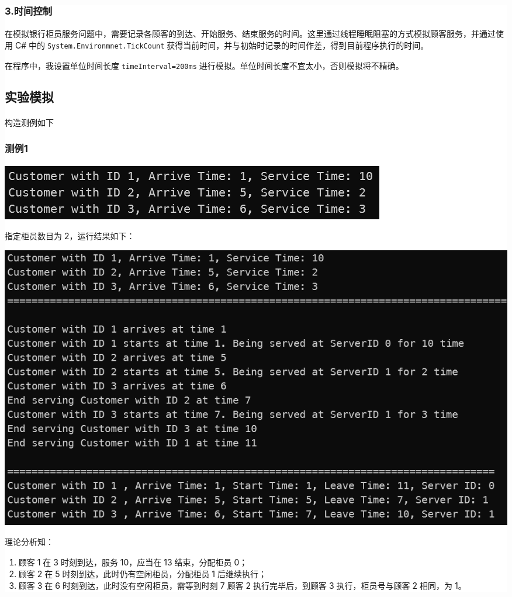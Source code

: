 ### 3.时间控制

在模拟银行柜员服务问题中，需要记录各顾客的到达、开始服务、结束服务的时间。这里通过线程睡眠阻塞的方式模拟顾客服务，并通过使用 C# 中的 `System.Environmnet.TickCount` 获得当前时间，并与初始时记录的时间作差，得到目前程序执行的时间。

在程序中，我设置单位时间长度 `timeInterval=200ms` 进行模拟。单位时间长度不宜太小，否则模拟将不精确。

## 实验模拟

构造测例如下

### 测例1

![test1exp](img/test1exp.png)

指定柜员数目为 2，运行结果如下：

![test1res](img/test1res.png)

理论分析知：

1. 顾客 1 在 3 时刻到达，服务 10，应当在 13 结束，分配柜员 0；
2. 顾客 2 在 5 时刻到达，此时仍有空闲柜员，分配柜员 1 后继续执行；
3. 顾客 3 在 6 时刻到达，此时没有空闲柜员，需等到时刻 7 顾客 2 执行完毕后，到顾客 3 执行，柜员号与顾客 2 相同，为 1。
